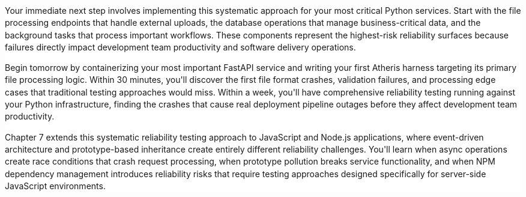 Your immediate next step involves implementing this systematic approach for your most critical Python services. Start with the file processing endpoints that handle external uploads, the database operations that manage business-critical data, and the background tasks that process important workflows. These components represent the highest-risk reliability surfaces because failures directly impact development team productivity and software delivery operations.

Begin tomorrow by containerizing your most important FastAPI service and writing your first Atheris harness targeting its primary file processing logic. Within 30 minutes, you'll discover the first file format crashes, validation failures, and processing edge cases that traditional testing approaches would miss. Within a week, you'll have comprehensive reliability testing running against your Python infrastructure, finding the crashes that cause real deployment pipeline outages before they affect development team productivity.

Chapter 7 extends this systematic reliability testing approach to JavaScript and Node.js applications, where event-driven architecture and prototype-based inheritance create entirely different reliability challenges. You'll learn when async operations create race conditions that crash request processing, when prototype pollution breaks service functionality, and when NPM dependency management introduces reliability risks that require testing approaches designed specifically for server-side JavaScript environments.